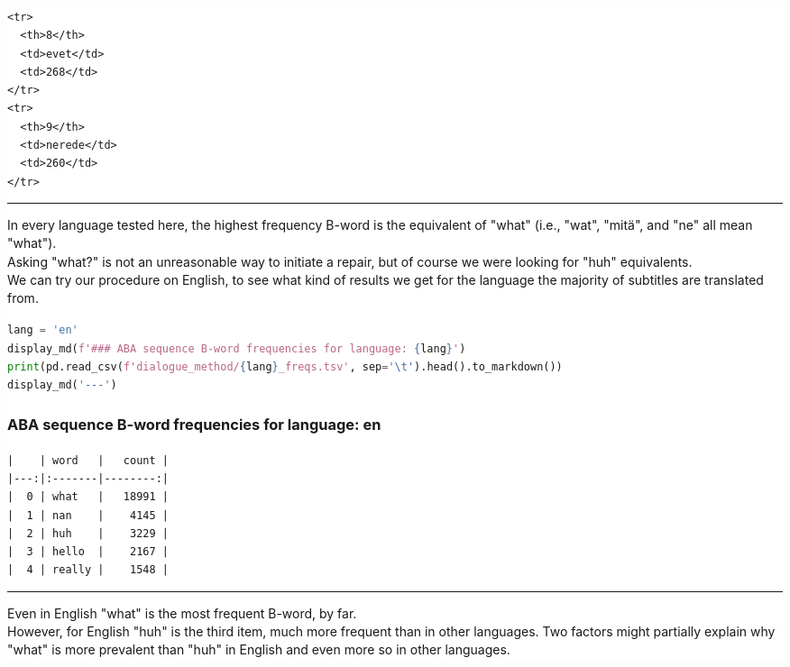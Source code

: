     <tr>
      <th>8</th>
      <td>evet</td>
      <td>268</td>
    </tr>
    <tr>
      <th>9</th>
      <td>nerede</td>
      <td>260</td>
    </tr>
  </tbody>
</table>
</div>



---


In every language tested here, the highest frequency B-word is the equivalent of "what" (i.e., "wat", "mitä", and "ne" all mean "what").  
Asking "what?" is not an unreasonable way to initiate a repair, but of course we were looking for "huh" equivalents.  
We can try our procedure on English, to see what kind of results we get for the language the majority of subtitles are translated from.


```python
lang = 'en'
display_md(f'### ABA sequence B-word frequencies for language: {lang}')
print(pd.read_csv(f'dialogue_method/{lang}_freqs.tsv', sep='\t').head().to_markdown())
display_md('---')
```


### ABA sequence B-word frequencies for language: en


    |    | word   |   count |
    |---:|:-------|--------:|
    |  0 | what   |   18991 |
    |  1 | nan    |    4145 |
    |  2 | huh    |    3229 |
    |  3 | hello  |    2167 |
    |  4 | really |    1548 |



---


Even in English "what" is the most frequent B-word, by far.  
However, for English "huh" is the third item, much more frequent than in other languages. Two factors might partially explain why "what" is more prevalent than "huh" in English and even more so in other languages.
